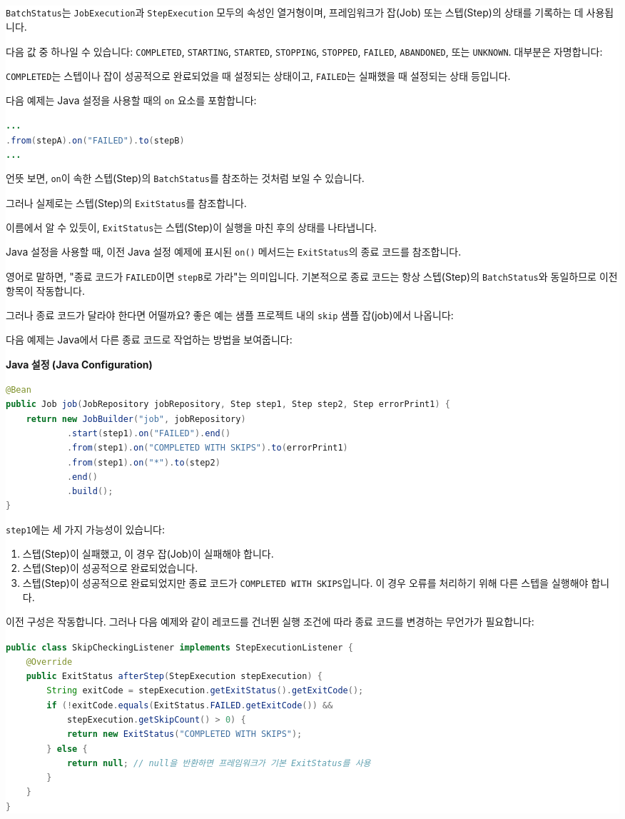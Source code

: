 `BatchStatus`는 `JobExecution`과 `StepExecution` 모두의 속성인 열거형이며, 프레임워크가 잡(Job) 또는 스텝(Step)의 상태를 기록하는 데 사용됩니다.

다음 값 중 하나일 수 있습니다: `COMPLETED`, `STARTING`, `STARTED`, `STOPPING`, `STOPPED`, `FAILED`, `ABANDONED`, 또는 `UNKNOWN`. 대부분은 자명합니다:

`COMPLETED`는 스텝이나 잡이 성공적으로 완료되었을 때 설정되는 상태이고, `FAILED`는 실패했을 때 설정되는 상태 등입니다.

다음 예제는 Java 설정을 사용할 때의 `on` 요소를 포함합니다:

```java
...
.from(stepA).on("FAILED").to(stepB)
...
```

언뜻 보면, `on`이 속한 스텝(Step)의 `BatchStatus`를 참조하는 것처럼 보일 수 있습니다.

그러나 실제로는 스텝(Step)의 `ExitStatus`를 참조합니다.

이름에서 알 수 있듯이, `ExitStatus`는 스텝(Step)이 실행을 마친 후의 상태를 나타냅니다.

Java 설정을 사용할 때, 이전 Java 설정 예제에 표시된 `on()` 메서드는 `ExitStatus`의 종료 코드를 참조합니다.

영어로 말하면, "종료 코드가 `FAILED`이면 `stepB`로 가라"는 의미입니다. 기본적으로 종료 코드는 항상 스텝(Step)의 `BatchStatus`와 동일하므로 이전 항목이 작동합니다.

그러나 종료 코드가 달라야 한다면 어떨까요? 좋은 예는 샘플 프로젝트 내의 `skip` 샘플 잡(job)에서 나옵니다:

다음 예제는 Java에서 다른 종료 코드로 작업하는 방법을 보여줍니다:

**Java 설정 (Java Configuration)**

```java
@Bean
public Job job(JobRepository jobRepository, Step step1, Step step2, Step errorPrint1) {
	return new JobBuilder("job", jobRepository)
			.start(step1).on("FAILED").end()
			.from(step1).on("COMPLETED WITH SKIPS").to(errorPrint1)
			.from(step1).on("*").to(step2)
			.end()
			.build();
}
```

`step1`에는 세 가지 가능성이 있습니다:

1. 스텝(Step)이 실패했고, 이 경우 잡(Job)이 실패해야 합니다.
2. 스텝(Step)이 성공적으로 완료되었습니다.
3. 스텝(Step)이 성공적으로 완료되었지만 종료 코드가 `COMPLETED WITH SKIPS`입니다. 이 경우 오류를 처리하기 위해 다른 스텝을 실행해야 합니다.

이전 구성은 작동합니다. 그러나 다음 예제와 같이 레코드를 건너뛴 실행 조건에 따라 종료 코드를 변경하는 무언가가 필요합니다:

```java
public class SkipCheckingListener implements StepExecutionListener {
    @Override
    public ExitStatus afterStep(StepExecution stepExecution) {
        String exitCode = stepExecution.getExitStatus().getExitCode();
        if (!exitCode.equals(ExitStatus.FAILED.getExitCode()) &&
            stepExecution.getSkipCount() > 0) {
            return new ExitStatus("COMPLETED WITH SKIPS");
        } else {
            return null; // null을 반환하면 프레임워크가 기본 ExitStatus를 사용
        }
    }
}
```
